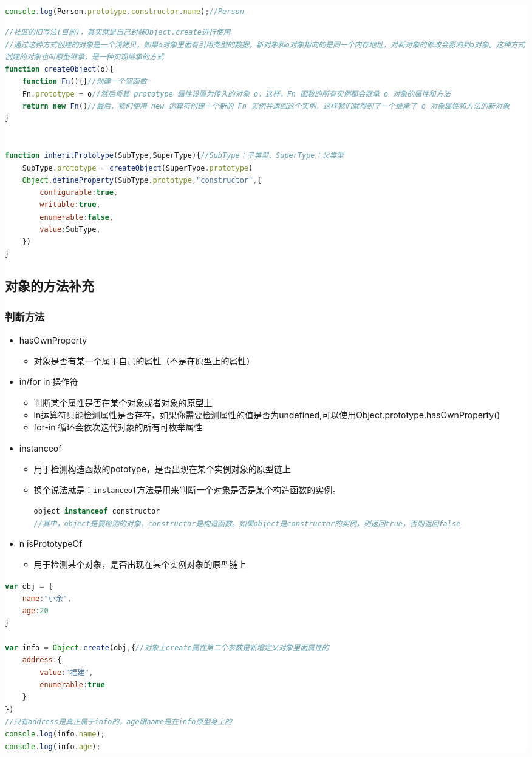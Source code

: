 ```javascript
console.log(Person.prototype.constructor.name);//Person
```

```javascript
//社区的旧写法(目前)，其实就是自己封装Object.create进行使用
//通过这种方式创建的对象是一个浅拷贝，如果o对象里面有引用类型的数据，新对象和o对象指向的是同一个内存地址，对新对象的修改会影响到o对象。这种方式创建的对象也叫原型继承，是一种实现继承的方式
function createObject(o){
    function Fn(){}//创建一个空函数
    Fn.prototype = o//然后将其 prototype 属性设置为传入的对象 o，这样，Fn 函数的所有实例都会继承 o 对象的属性和方法
    return new Fn()//最后，我们使用 new 运算符创建一个新的 Fn 实例并返回这个实例，这样我们就得到了一个继承了 o 对象属性和方法的新对象
}


function inheritPrototype(SubType,SuperType){//SubType：子类型、SuperType：父类型
    SubType.prototype = createObject(SuperType.prototype)
    Object.defineProperty(SubType.prototype,"constructor",{
        configurable:true,
        writable:true,
        enumerable:false,
        value:SubType,
    })
}
```

## 对象的方法补充

### 判断方法

- hasOwnProperty

  - 对象是否有某一个属于自己的属性（不是在原型上的属性）

- in/for in 操作符

  - 判断某个属性是否在某个对象或者对象的原型上
  - in运算符只能检测属性是否存在，如果你需要检测属性的值是否为undefined,可以使用Object.prototype.hasOwnProperty()
  - for-in 循环会依次迭代对象的所有可枚举属性

- instanceof

  - 用于检测构造函数的pototype，是否出现在某个实例对象的原型链上

  - 换个说法就是：`instanceof`方法是用来判断一个对象是否是某个构造函数的实例。

    ```javascript
    object instanceof constructor
    //其中，object是要检测的对象，constructor是构造函数。如果object是constructor的实例，则返回true，否则返回false
    ```

- n isPrototypeOf

  - 用于检测某个对象，是否出现在某个实例对象的原型链上

```javascript
var obj = {
    name:"小余",
    age:20
}

var info = Object.create(obj,{//对象上create属性第二个参数是新增定义对象里面属性的
    address:{
        value:"福建",
        enumerable:true
    }
})
//只有address是真正属于info的，age跟name是在info原型身上的
console.log(info.name);
console.log(info.age);
```